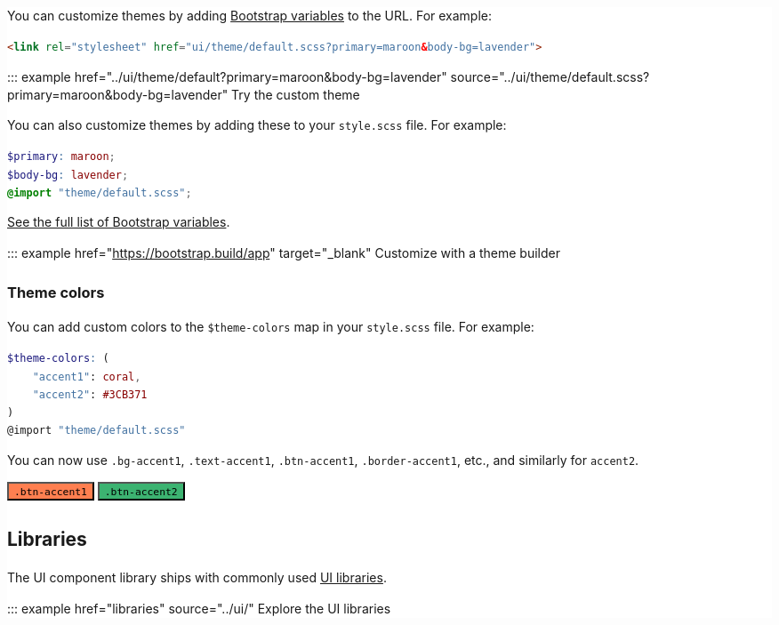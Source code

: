 You can customize themes by adding
[Bootstrap variables](https://getbootstrap.com/docs/4.5/getting-started/theming/#variable-defaults)
to the URL. For example:

```html
<link rel="stylesheet" href="ui/theme/default.scss?primary=maroon&body-bg=lavender">
```

::: example href="../ui/theme/default?primary=maroon&amp;body-bg=lavender" source="../ui/theme/default.scss?primary=maroon&amp;body-bg=lavender"
    Try the custom theme

You can also customize themes by adding these to your `style.scss` file. For example:

```scss
$primary: maroon;
$body-bg: lavender;
@import "theme/default.scss";
```
[See the full list of Bootstrap variables](https://github.com/twbs/bootstrap/blob/main/scss/_variables.scss).

::: example href="https://bootstrap.build/app" target="_blank"
    Customize with a theme builder



### Theme colors

<style>
.btn-accent1 { background-color: coral; }
.btn-accent2 { background-color: #3CB371; }
</style>

You can add custom colors to the `$theme-colors` map in your `style.scss` file. For example:

```scss
$theme-colors: (
    "accent1": coral,
    "accent2": #3CB371
)
@import "theme/default.scss"
```

You can now use `.bg-accent1`, `.text-accent1`, `.btn-accent1`, `.border-accent1`, etc., and
similarly for `accent2`.

<button class="btn btn-accent1"><code class="text-white">.btn-accent1</code></button>
<button class="btn btn-accent2"><code class="text-white">.btn-accent2</code></button>



## Libraries

The UI component library ships with commonly used [UI libraries](https://www.npmjs.com/).

::: example href="libraries" source="../ui/"
    Explore the UI libraries
